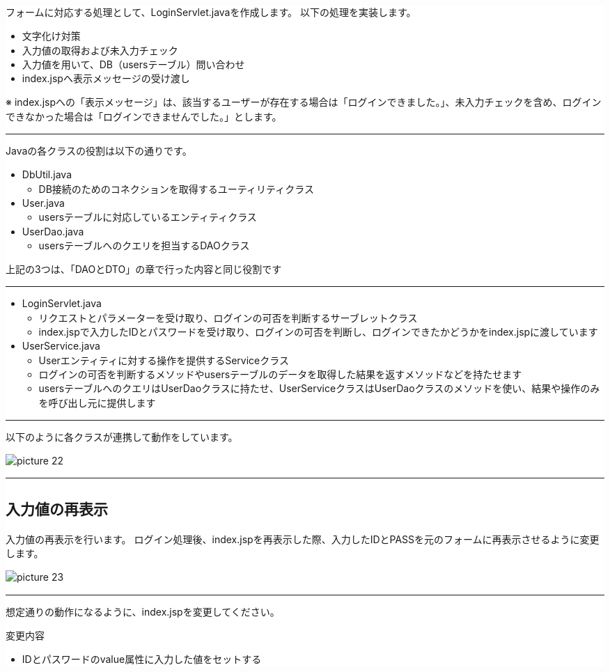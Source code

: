 フォームに対応する処理として、LoginServlet.javaを作成します。
以下の処理を実装します。

* 文字化け対策
* 入力値の取得および未入力チェック
* 入力値を用いて、DB（usersテーブル）問い合わせ
* index.jspへ表示メッセージの受け渡し

※ index.jspへの「表示メッセージ」は、該当するユーザーが存在する場合は「ログインできました。」、未入力チェックを含め、ログインできなかった場合は「ログインできませんでした。」とします。

---

Javaの各クラスの役割は以下の通りです。

* DbUtil.java
  * DB接続のためのコネクションを取得するユーティリティクラス
* User.java
  * usersテーブルに対応しているエンティティクラス
* UserDao.java
  * usersテーブルへのクエリを担当するDAOクラス

上記の3つは、「DAOとDTO」の章で行った内容と同じ役割です

---

* LoginServlet.java
  * リクエストとパラメーターを受け取り、ログインの可否を判断するサーブレットクラス
  * index.jspで入力したIDとパスワードを受け取り、ログインの可否を判断し、ログインできたかどうかをindex.jspに渡しています
* UserService.java
  * Userエンティティに対する操作を提供するServiceクラス
  * ログインの可否を判断するメソッドやusersテーブルのデータを取得した結果を返すメソッドなどを持たせます
  * usersテーブルへのクエリはUserDaoクラスに持たせ、UserServiceクラスはUserDaoクラスのメソッドを使い、結果や操作のみを呼び出し元に提供します

---

以下のように各クラスが連携して動作をしています。

![picture 22](/images/4b4e7dacfed6a0def79ea5bd2f6fb98787876b17e377a0ac19b6e2e159517d13.png)  

---

## 入力値の再表示

入力値の再表示を行います。
ログイン処理後、index.jspを再表示した際、入力したIDとPASSを元のフォームに再表示させるように変更します。

![picture 23](/images/f6c8c15a8feaa1aac53413c7098f672d2bbf41230a3c5d6bc8652094a9ddae0b.png)  

---

想定通りの動作になるように、index.jspを変更してください。

変更内容

* IDとパスワードのvalue属性に入力した値をセットする


